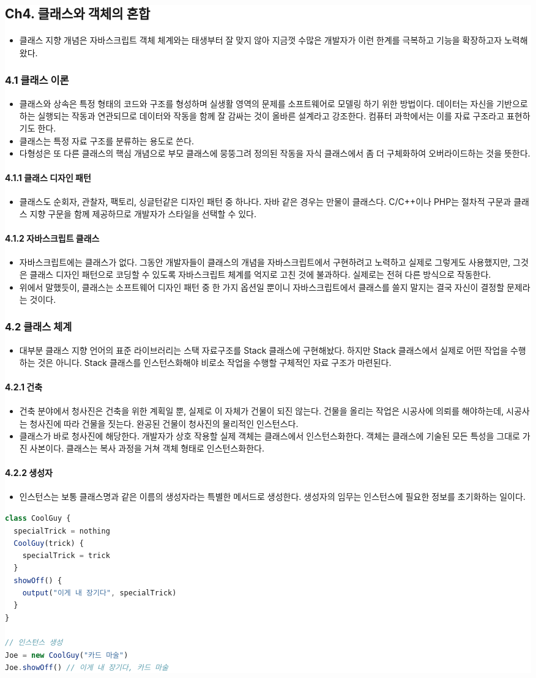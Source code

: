 ## Ch4. 클래스와 객체의 혼합

- 클래스 지향 개념은 자바스크립트 객체 체계와는 태생부터 잘 맞지 않아 지금껏 수많은 개발자가 이런 한계를 극복하고 기능을 확장하고자 노력해왔다.

### 4.1 클래스 이론

- 클래스와 상속은 특정 형태의 코드와 구조를 형성하며 실생활 영역의 문제를 소프트웨어로 모델링 하기 위한 방법이다. 데이터는 자신을 기반으로 하는 실행되는 작동과 연관되므로 데이터와 작동을 함께 잘 감싸는 것이 올바른 설계라고 강조한다. 컴퓨터 과학에서는 이를 자료 구조라고 표현하기도 한다.
- 클래스는 특정 자료 구조를 분류하는 용도로 쓴다.
- 다형성은 또 다른 클래스의 핵심 개념으로 부모 클래스에 뭉뚱그려 정의된 작동을 자식 클래스에서 좀 더 구체화하여 오버라이드하는 것을 뜻한다.

#### 4.1.1 클래스 디자인 패턴

- 클래스도 순회자, 관찰자, 팩토리, 싱글턴같은 디자인 패턴 중 하나다. 자바 같은 경우는 만물이 클래스다. C/C++이나 PHP는 절차적 구문과 클래스 지향 구문을 함께 제공하므로 개발자가 스타일을 선택할 수 있다.

#### 4.1.2 자바스크립트 클래스

- 자바스크립트에는 클래스가 없다. 그동안 개발자들이 클래스의 개념을 자바스크립트에서 구현하려고 노력하고 실제로 그렇게도 사용했지만, 그것은 클래스 디자인 패턴으로 코딩할 수 있도록 자바스크립트 체계를 억지로 고친 것에 불과하다. 실제로는 전혀 다른 방식으로 작동한다.
- 위에서 말했듯이, 클래스는 소프트웨어 디자인 패턴 중 한 가지 옵션일 뿐이니 자바스크립트에서 클래스를 쓸지 말지는 결국 자신이 결정할 문제라는 것이다.

### 4.2 클래스 체계

- 대부분 클래스 지향 언어의 표준 라이브러리는 스택 자료구조를 Stack 클래스에 구현해놨다. 하지만 Stack 클래스에서 실제로 어떤 작업을 수행하는 것은 아니다. Stack 클래스를 인스턴스화해야 비로소 작업을 수행할 구체적인 자료 구조가 마련된다.

#### 4.2.1 건축

- 건축 분야에서 청사진은 건축을 위한 계획일 뿐, 실제로 이 자체가 건물이 되진 않는다. 건물을 올리는 작업은 시공사에 의뢰를 해야하는데, 시공사는 청사진에 따라 건물을 짓는다. 완공된 건물이 청사진의 물리적인 인스턴스다.
- 클래스가 바로 청사진에 해당한다. 개발자가 상호 작용할 실제 객체는 클래스에서 인스턴스화한다. 객체는 클래스에 기술된 모든 특성을 그대로 가진 사본이다. 클래스는 복사 과정을 거쳐 객체 형태로 인스턴스화한다.

#### 4.2.2 생성자

- 인스턴스는 보통 클래스명과 같은 이름의 생성자라는 특별한 메서드로 생성한다. 생성자의 임무는 인스턴스에 필요한 정보를 초기화하는 일이다.

```javascript
class CoolGuy {
  specialTrick = nothing
  CoolGuy(trick) {
    specialTrick = trick
  }
  showOff() {
    output("이게 내 장기다", specialTrick)
  }
}

// 인스턴스 생성
Joe = new CoolGuy("카드 마술")
Joe.showOff() // 이게 내 장기다, 카드 마술
```
